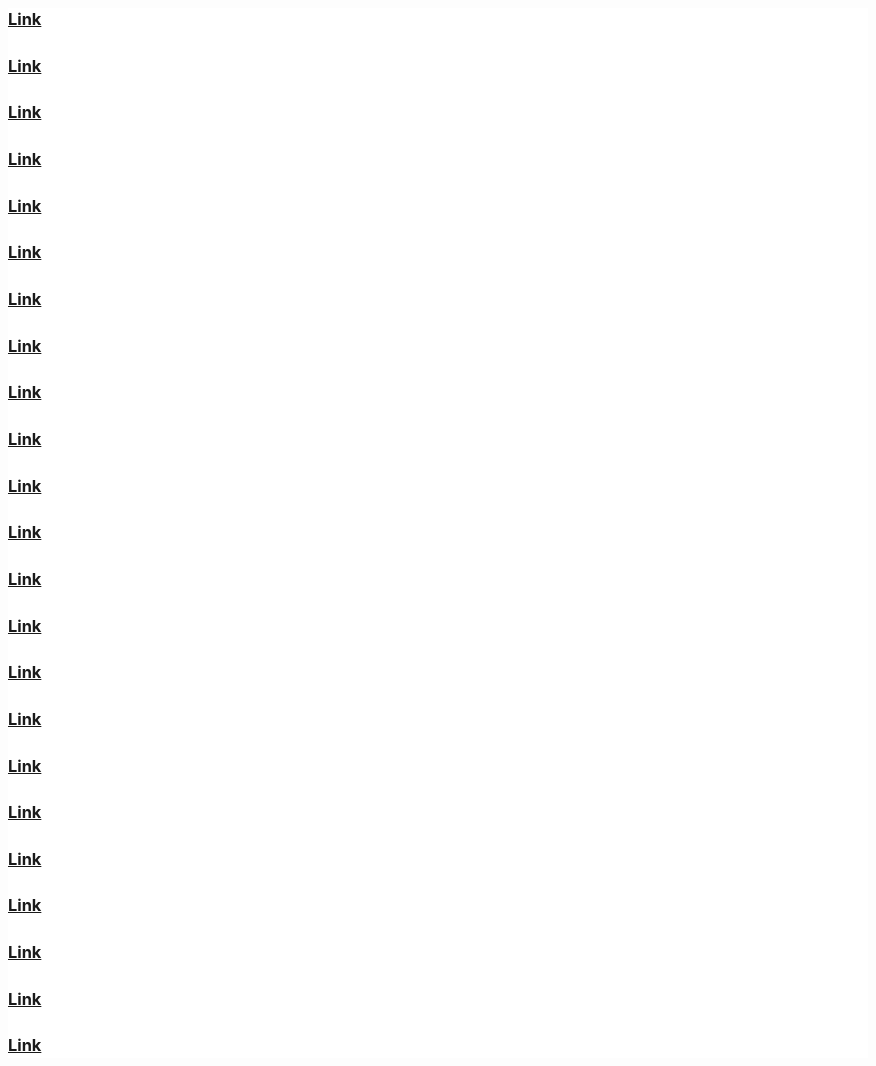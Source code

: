 ### [Link](https://images.dog.ceo/breeds/keeshond/n02112350_7157.jpg)
### [Link](https://images.dog.ceo/breeds/keeshond/n02112350_7168.jpg)
### [Link](https://images.dog.ceo/breeds/keeshond/n02112350_7169.jpg)
### [Link](https://images.dog.ceo/breeds/keeshond/n02112350_7185.jpg)
### [Link](https://images.dog.ceo/breeds/keeshond/n02112350_7219.jpg)
### [Link](https://images.dog.ceo/breeds/keeshond/n02112350_7246.jpg)
### [Link](https://images.dog.ceo/breeds/keeshond/n02112350_7253.jpg)
### [Link](https://images.dog.ceo/breeds/keeshond/n02112350_7257.jpg)
### [Link](https://images.dog.ceo/breeds/keeshond/n02112350_7271.jpg)
### [Link](https://images.dog.ceo/breeds/keeshond/n02112350_7312.jpg)
### [Link](https://images.dog.ceo/breeds/keeshond/n02112350_7317.jpg)
### [Link](https://images.dog.ceo/breeds/keeshond/n02112350_7335.jpg)
### [Link](https://images.dog.ceo/breeds/keeshond/n02112350_7368.jpg)
### [Link](https://images.dog.ceo/breeds/keeshond/n02112350_7445.jpg)
### [Link](https://images.dog.ceo/breeds/keeshond/n02112350_7566.jpg)
### [Link](https://images.dog.ceo/breeds/keeshond/n02112350_7573.jpg)
### [Link](https://images.dog.ceo/breeds/keeshond/n02112350_7618.jpg)
### [Link](https://images.dog.ceo/breeds/keeshond/n02112350_7699.jpg)
### [Link](https://images.dog.ceo/breeds/keeshond/n02112350_7708.jpg)
### [Link](https://images.dog.ceo/breeds/keeshond/n02112350_7733.jpg)
### [Link](https://images.dog.ceo/breeds/keeshond/n02112350_7789.jpg)
### [Link](https://images.dog.ceo/breeds/keeshond/n02112350_7826.jpg)
### [Link](https://images.dog.ceo/breeds/keeshond/n02112350_7837.jpg)